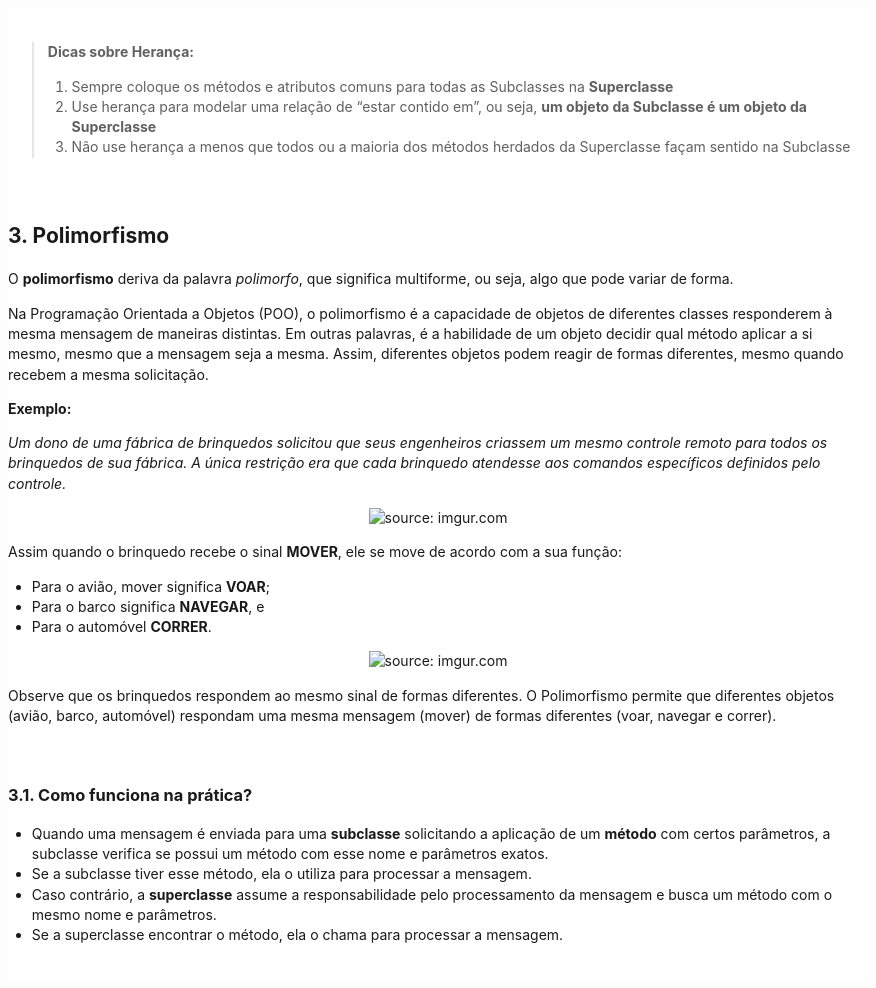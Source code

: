 <br />


> **Dicas sobre Herança:**
>
> 1. Sempre coloque os métodos e atributos comuns para todas as Subclasses na **Superclasse**
> 2. Use herança para modelar uma relação de “estar contido em”, ou seja, **um objeto da Subclasse é um objeto da Superclasse**
> 3. Não use herança a menos que todos ou a maioria dos métodos herdados da Superclasse façam sentido na Subclasse

<br />

<h2>3. Polimorfismo</h2>



O **polimorfismo** deriva da palavra *polimorfo*, que significa multiforme, ou seja, algo que pode variar de forma.

Na Programação Orientada a Objetos (POO), o polimorfismo é a capacidade de objetos de diferentes classes responderem à mesma mensagem de maneiras distintas. Em outras palavras, é a habilidade de um objeto decidir qual método aplicar a si mesmo, mesmo que a mensagem seja a mesma. Assim, diferentes objetos podem reagir de formas diferentes, mesmo quando recebem a mesma solicitação.

**Exemplo:**

*Um dono de uma fábrica de brinquedos solicitou que seus engenheiros criassem um mesmo controle remoto para todos os brinquedos de sua fábrica. A única restrição era que cada brinquedo atendesse aos comandos específicos definidos pelo controle.*

<div align="center"><img src="https://i.imgur.com/NM8RVg5.png" title="source: imgur.com" /></div>

Assim quando o brinquedo recebe o sinal **MOVER**, ele se move de acordo com a sua função:

- Para o avião, mover significa **VOAR**;
- Para o barco significa **NAVEGAR**, e
- Para o automóvel **CORRER**.

<div align="center"><img src="https://i.imgur.com/KnwNIwl.png" title="source: imgur.com" /></div>

Observe que os brinquedos respondem ao mesmo sinal  de formas diferentes. O Polimorfismo permite que diferentes objetos (avião, barco, automóvel) respondam uma mesma mensagem (mover) de formas diferentes (voar, navegar e correr).

<br />

<h3>3.1. Como funciona na prática?</h3>



- Quando uma mensagem é enviada para uma **subclasse** solicitando a aplicação de um **método** com certos parâmetros, a subclasse verifica se possui um método com esse nome e parâmetros exatos.
- Se a subclasse tiver esse método, ela o utiliza para processar a mensagem.
- Caso contrário, a **superclasse** assume a responsabilidade pelo processamento da mensagem e busca um método com o mesmo nome e parâmetros.
- Se a superclasse encontrar o método, ela o chama para processar a mensagem.

<br />
